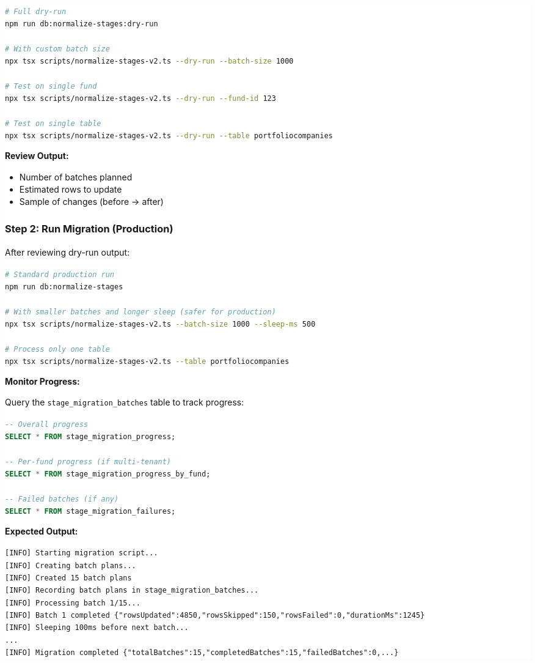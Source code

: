 ```bash
# Full dry-run
npm run db:normalize-stages:dry-run

# With custom batch size
npx tsx scripts/normalize-stages-v2.ts --dry-run --batch-size 1000

# Test on single fund
npx tsx scripts/normalize-stages-v2.ts --dry-run --fund-id 123

# Test on single table
npx tsx scripts/normalize-stages-v2.ts --dry-run --table portfoliocompanies
```

**Review Output:**

- Number of batches planned
- Estimated rows to update
- Sample of changes (before → after)

### Step 2: Run Migration (Production)

After reviewing dry-run output:

```bash
# Standard production run
npm run db:normalize-stages

# With smaller batches and longer sleep (safer for production)
npx tsx scripts/normalize-stages-v2.ts --batch-size 1000 --sleep-ms 500

# Process only one table
npx tsx scripts/normalize-stages-v2.ts --table portfoliocompanies
```

**Monitor Progress:**

Query the `stage_migration_batches` table to track progress:

```sql
-- Overall progress
SELECT * FROM stage_migration_progress;

-- Per-fund progress (if multi-tenant)
SELECT * FROM stage_migration_progress_by_fund;

-- Failed batches (if any)
SELECT * FROM stage_migration_failures;
```

**Expected Output:**

```
[INFO] Starting migration script...
[INFO] Creating batch plans...
[INFO] Created 15 batch plans
[INFO] Recording batch plans in stage_migration_batches...
[INFO] Processing batch 1/15...
[INFO] Batch 1 completed {"rowsUpdated":4850,"rowsSkipped":150,"rowsFailed":0,"durationMs":1245}
[INFO] Sleeping 100ms before next batch...
...
[INFO] Migration completed {"totalBatches":15,"completedBatches":15,"failedBatches":0,...}
```

